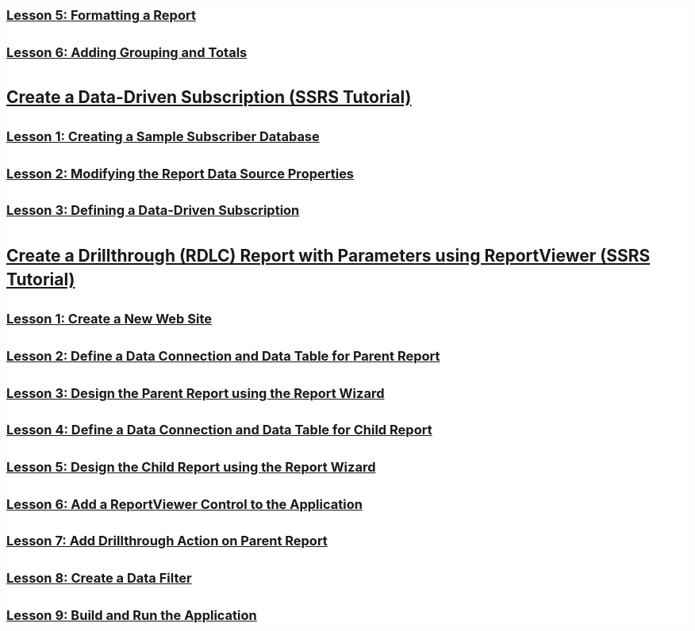 ### [Lesson 5: Formatting a Report](lesson-5-formatting-a-report-reporting-services.md)  
### [Lesson 6: Adding Grouping and Totals](lesson-6-adding-grouping-and-totals-reporting-services.md)  

## [Create a Data-Driven Subscription (SSRS Tutorial)](create-a-data-driven-subscription-ssrs-tutorial.md)  
### [Lesson 1: Creating a Sample Subscriber Database](lesson-1-creating-a-sample-subscriber-database.md)  
### [Lesson 2: Modifying the Report Data Source Properties](lesson-2-modifying-the-report-data-source-properties.md)  
### [Lesson 3: Defining a Data-Driven Subscription](lesson-3-defining-a-data-driven-subscription.md)  

## [Create a Drillthrough (RDLC) Report with Parameters using ReportViewer (SSRS Tutorial)](create-drillthrough-rdlc-report-with-parameters-reportviewer.md)  
### [Lesson 1: Create a New Web Site](lesson-1-create-a-new-web-site.md)  
### [Lesson 2: Define a Data Connection and Data Table for Parent Report](lesson-2-define-a-data-connection-and-data-table-for-parent-report.md)  
### [Lesson 3: Design the Parent Report using the Report Wizard](lesson-3-design-the-parent-report-using-the-report-wizard.md)  
### [Lesson 4: Define a Data Connection and Data Table for Child Report](lesson-4-define-a-data-connection-and-data-table-for-child-report.md)  
### [Lesson 5: Design the Child Report using the Report Wizard](lesson-5-design-the-child-report-using-the-report-wizard.md)  
### [Lesson 6: Add a ReportViewer Control to the Application](lesson-6-add-a-reportviewer-control-to-the-application.md)  
### [Lesson 7: Add Drillthrough Action on Parent Report](lesson-7-add-drillthrough-action-on-parent-report.md)  
### [Lesson 8: Create a Data Filter](lesson-8-create-a-data-filter.md)  
### [Lesson 9: Build and Run the Application](lesson-9-build-and-run-the-application.md)  
